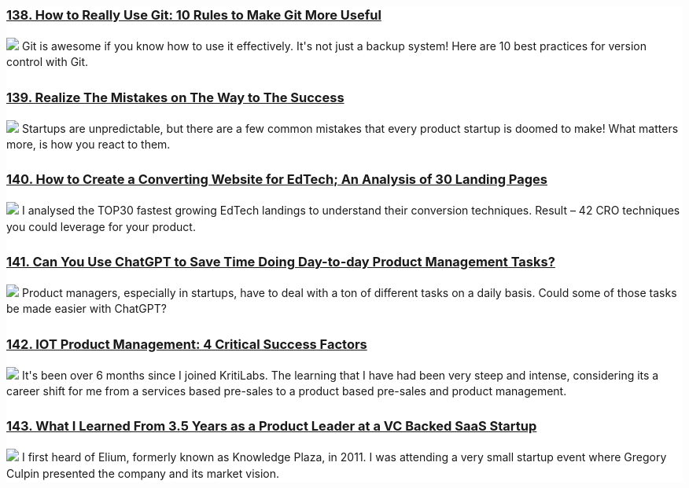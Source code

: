 ### [138. How to Really Use Git: 10 Rules to Make Git More Useful](https://hackernoon.com/how-to-really-use-git-10-rules-to-make-git-more-useful)
![](https://cdn.hackernoon.com/images/xW8Q0uYJUTMJrV73OYEylMCCQOn1-0o92iq8.jpeg)
Git is awesome if you know how to use it effectively. It's not just a backup system! Here are 10 best practices for version control with Git.

### [139. Realize The Mistakes on The Way to The Success](https://hackernoon.com/realize-the-mistakes-on-the-way-to-the-success-731735fy)
![](https://cdn.hackernoon.com/images/WtcPbiqG1KO3H4g87gh4IJ9lbmK2-t15235ue.jpeg)
Startups are unpredictable, but there are a few common mistakes that every product startup is doomed to make! What matters more, is how you react to them.

### [140. How to Create a Converting Website for EdTech; An Analysis of 30 Landing Pages](https://hackernoon.com/how-to-create-a-converting-website-for-edtech-an-analysis-of-30-landing-pages)
![](https://cdn.hackernoon.com/images/wsheLHdW4DaU1FucsAankizETZv1-t5b3oag.jpeg)
I analysed the TOP30 fastest growing EdTech landings to understand their conversion techniques. Result – 42 CRO techniques you could leverage for your product.

### [141. Can You Use ChatGPT to Save Time Doing Day-to-day Product Management Tasks?](https://hackernoon.com/can-you-use-chatgpt-to-save-time-doing-day-to-day-product-management-tasks)
![](https://cdn.hackernoon.com/images/aEHB1C2ASHaqXrQQcTY5BUeyVPD2-ec936lg.jpeg)
Product managers, especially in startups, have to deal with a ton of different tasks on a daily basis. Could some of those tasks be made easier with ChatGPT?

### [142. IOT Product Management: 4 Critical Success Factors](https://hackernoon.com/iot-product-management-4-critical-success-factors-zds3uk6)
![](https://firebasestorage.googleapis.com/v0/b/hackernoon-app.appspot.com/o/images%2Fsu97SkSWLyWE31XRKDmOxkAydcn1-qv2d4umc.jpeg?alt=media&token=c4b03ff1-9853-4dc0-a5cd-0b9cdbb177af)
It's been over 6 months since I joined KritiLabs. The learning that I have had been very steep and intense, considering its a career shift for me from a services based pre-sales to a product based pre-sales and product management. 

### [143. What I Learned From 3.5 Years as a Product Leader at a VC Backed SaaS Startup](https://hackernoon.com/what-i-learned-from-35-years-as-a-product-leader-at-vc-backed-saas-startup-r7g230kd)
![](https://cdn.hackernoon.com/drafts/322723wxu.png)
I first heard of Elium, formerly known as Knowledge Plaza, in 2011. I was attending a very small startup event where Gregory Culpin presented the company and its market vision.
